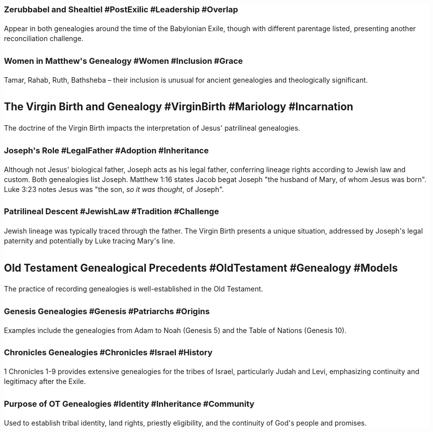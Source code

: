 ### Zerubbabel and Shealtiel #PostExilic #Leadership #Overlap
Appear in both genealogies around the time of the Babylonian Exile, though with different parentage listed, presenting another reconciliation challenge.

### Women in Matthew's Genealogy #Women #Inclusion #Grace
Tamar, Rahab, Ruth, Bathsheba – their inclusion is unusual for ancient genealogies and theologically significant.

## The Virgin Birth and Genealogy #VirginBirth #Mariology #Incarnation
The doctrine of the Virgin Birth impacts the interpretation of Jesus' patrilineal genealogies.

### Joseph's Role #LegalFather #Adoption #Inheritance
Although not Jesus' biological father, Joseph acts as his legal father, conferring lineage rights according to Jewish law and custom. Both genealogies list Joseph. Matthew 1:16 states Jacob begat Joseph "the husband of Mary, of whom Jesus was born". Luke 3:23 notes Jesus was "the son, *so it was thought*, of Joseph".

### Patrilineal Descent #JewishLaw #Tradition #Challenge
Jewish lineage was typically traced through the father. The Virgin Birth presents a unique situation, addressed by Joseph's legal paternity and potentially by Luke tracing Mary's line.

## Old Testament Genealogical Precedents #OldTestament #Genealogy #Models
The practice of recording genealogies is well-established in the Old Testament.

### Genesis Genealogies #Genesis #Patriarchs #Origins
Examples include the genealogies from Adam to Noah (Genesis 5) and the Table of Nations (Genesis 10).

### Chronicles Genealogies #Chronicles #Israel #History
1 Chronicles 1-9 provides extensive genealogies for the tribes of Israel, particularly Judah and Levi, emphasizing continuity and legitimacy after the Exile.

### Purpose of OT Genealogies #Identity #Inheritance #Community
Used to establish tribal identity, land rights, priestly eligibility, and the continuity of God's people and promises.
